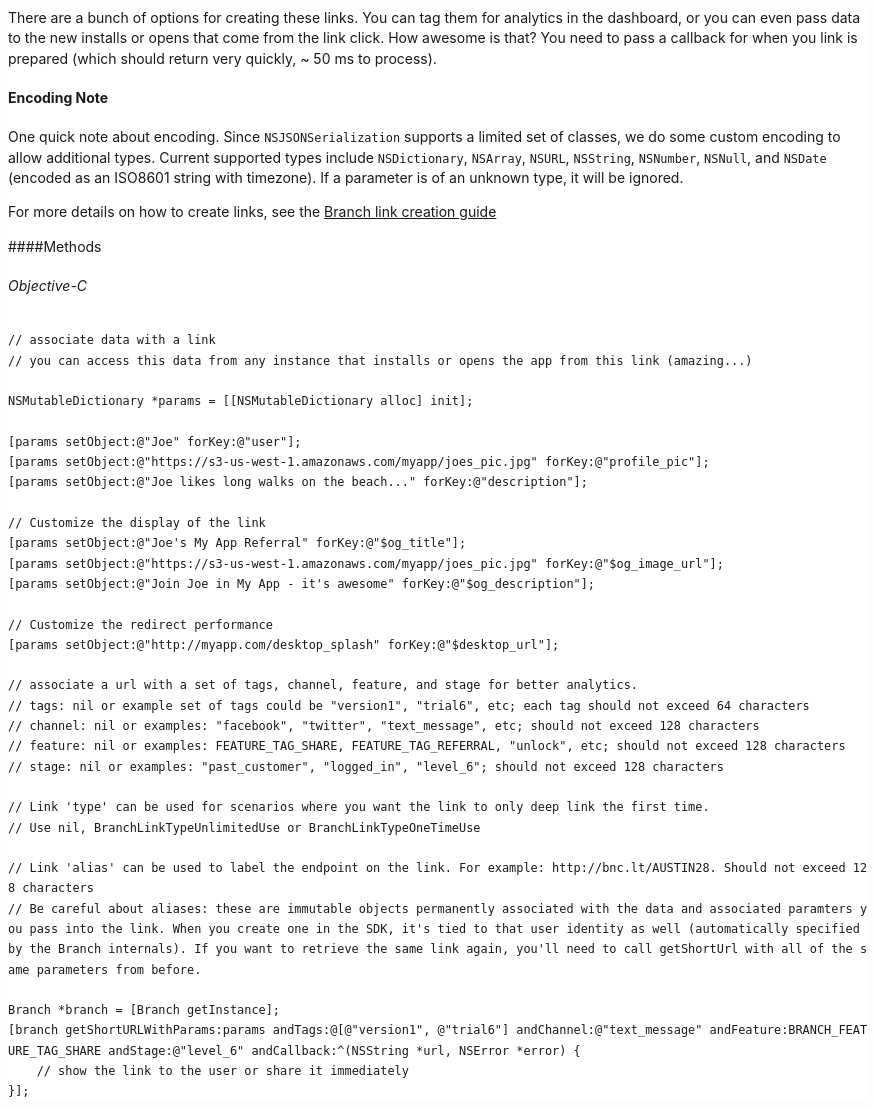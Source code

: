 There are a bunch of options for creating these links. You can tag them for analytics in the dashboard, or you can even pass data to the new installs or opens that come from the link click. How awesome is that? You need to pass a callback for when you link is prepared (which should return very quickly, ~ 50 ms to process).

#### Encoding Note
One quick note about encoding. Since `NSJSONSerialization` supports a limited set of classes, we do some custom encoding to allow additional types. Current supported types include `NSDictionary`, `NSArray`, `NSURL`, `NSString`, `NSNumber`, `NSNull`, and `NSDate` (encoded as an ISO8601 string with timezone). If a parameter is of an unknown type, it will be ignored.


For more details on how to create links, see the [Branch link creation guide](https://github.com/BranchMetrics/Branch-Integration-Guides/blob/master/url-creation-guide.md)

####Methods

###### Objective-C

```objc
// associate data with a link
// you can access this data from any instance that installs or opens the app from this link (amazing...)

NSMutableDictionary *params = [[NSMutableDictionary alloc] init];

[params setObject:@"Joe" forKey:@"user"];
[params setObject:@"https://s3-us-west-1.amazonaws.com/myapp/joes_pic.jpg" forKey:@"profile_pic"];
[params setObject:@"Joe likes long walks on the beach..." forKey:@"description"];

// Customize the display of the link
[params setObject:@"Joe's My App Referral" forKey:@"$og_title"];
[params setObject:@"https://s3-us-west-1.amazonaws.com/myapp/joes_pic.jpg" forKey:@"$og_image_url"];
[params setObject:@"Join Joe in My App - it's awesome" forKey:@"$og_description"];

// Customize the redirect performance
[params setObject:@"http://myapp.com/desktop_splash" forKey:@"$desktop_url"];

// associate a url with a set of tags, channel, feature, and stage for better analytics.
// tags: nil or example set of tags could be "version1", "trial6", etc; each tag should not exceed 64 characters
// channel: nil or examples: "facebook", "twitter", "text_message", etc; should not exceed 128 characters
// feature: nil or examples: FEATURE_TAG_SHARE, FEATURE_TAG_REFERRAL, "unlock", etc; should not exceed 128 characters
// stage: nil or examples: "past_customer", "logged_in", "level_6"; should not exceed 128 characters

// Link 'type' can be used for scenarios where you want the link to only deep link the first time.
// Use nil, BranchLinkTypeUnlimitedUse or BranchLinkTypeOneTimeUse

// Link 'alias' can be used to label the endpoint on the link. For example: http://bnc.lt/AUSTIN28. Should not exceed 128 characters
// Be careful about aliases: these are immutable objects permanently associated with the data and associated paramters you pass into the link. When you create one in the SDK, it's tied to that user identity as well (automatically specified by the Branch internals). If you want to retrieve the same link again, you'll need to call getShortUrl with all of the same parameters from before.

Branch *branch = [Branch getInstance];
[branch getShortURLWithParams:params andTags:@[@"version1", @"trial6"] andChannel:@"text_message" andFeature:BRANCH_FEATURE_TAG_SHARE andStage:@"level_6" andCallback:^(NSString *url, NSError *error) {
    // show the link to the user or share it immediately
}];

```